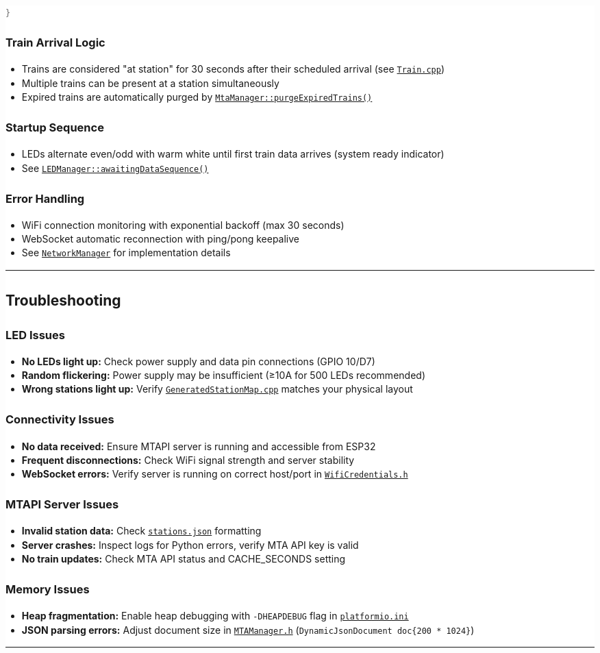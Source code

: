 ```cpp
}
```

### Train Arrival Logic

- Trains are considered "at station" for 30 seconds after their scheduled arrival (see [`Train.cpp`](src/Train.cpp))
- Multiple trains can be present at a station simultaneously
- Expired trains are automatically purged by [`MtaManager::purgeExpiredTrains()`](src/MTAManager.cpp)

### Startup Sequence

- LEDs alternate even/odd with warm white until first train data arrives (system ready indicator)
- See [`LEDManager::awaitingDataSequence()`](src/LEDManager.cpp)

### Error Handling

- WiFi connection monitoring with exponential backoff (max 30 seconds)
- WebSocket automatic reconnection with ping/pong keepalive
- See [`NetworkManager`](src/NetworkManager.cpp) for implementation details

---

## Troubleshooting

### LED Issues

- **No LEDs light up:** Check power supply and data pin connections (GPIO 10/D7)
- **Random flickering:** Power supply may be insufficient (≥10A for 500 LEDs recommended)
- **Wrong stations light up:** Verify [`GeneratedStationMap.cpp`](src/GeneratedStationMap.cpp) matches your physical layout

### Connectivity Issues

- **No data received:** Ensure MTAPI server is running and accessible from ESP32
- **Frequent disconnections:** Check WiFi signal strength and server stability
- **WebSocket errors:** Verify server is running on correct host/port in [`WifiCredentials.h`](include/WifiCredentials.h)

### MTAPI Server Issues

- **Invalid station data:** Check [`stations.json`](MTAPI/data/stations.json) formatting
- **Server crashes:** Inspect logs for Python errors, verify MTA API key is valid
- **No train updates:** Check MTA API status and CACHE_SECONDS setting

### Memory Issues

- **Heap fragmentation:** Enable heap debugging with `-DHEAPDEBUG` flag in [`platformio.ini`](platformio.ini)
- **JSON parsing errors:** Adjust document size in [`MTAManager.h`](include/MTAManager.h) (`DynamicJsonDocument doc{200 * 1024}`)

---